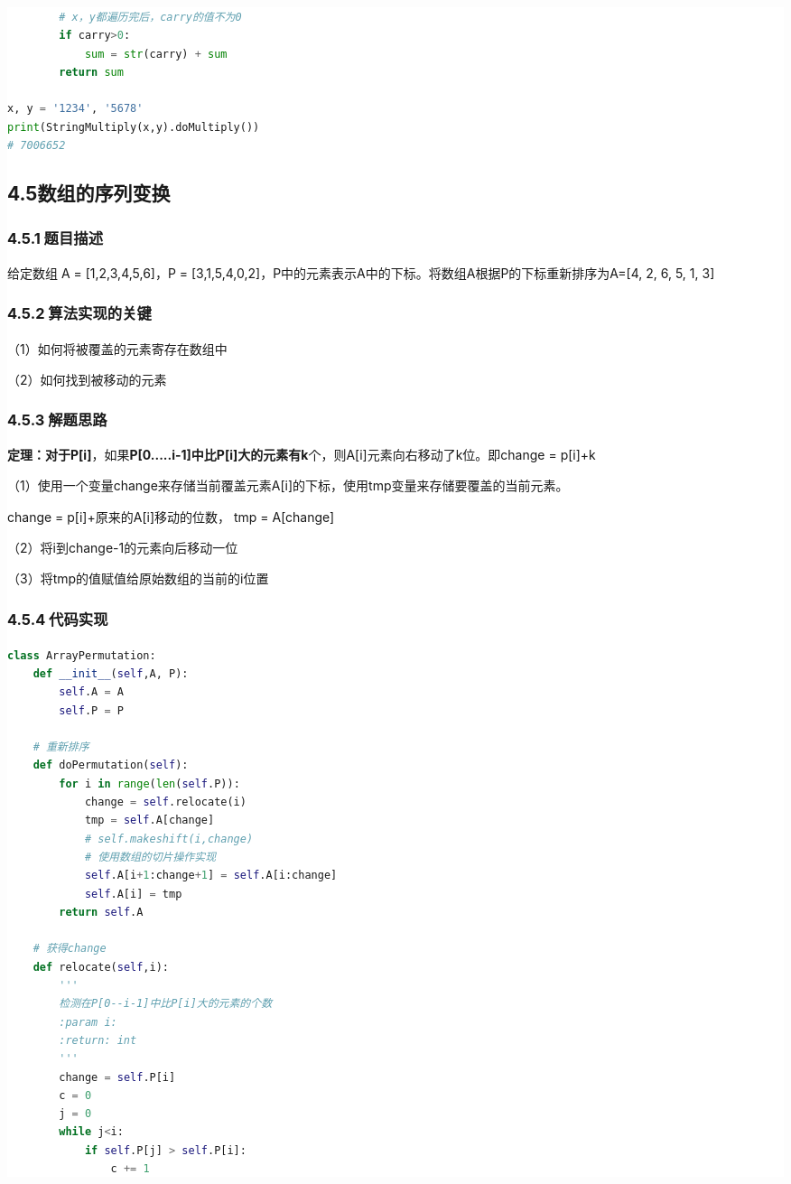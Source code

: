 ```python
        # x，y都遍历完后，carry的值不为0
        if carry>0:
            sum = str(carry) + sum
        return sum

x, y = '1234', '5678'
print(StringMultiply(x,y).doMultiply())
# 7006652
```

## 4.5数组的序列变换

### 4.5.1 题目描述

给定数组 A = [1,2,3,4,5,6]，P = [3,1,5,4,0,2]，P中的元素表示A中的下标。将数组A根据P的下标重新排序为A=[4, 2, 6, 5, 1, 3]

### 4.5.2 算法实现的关键

（1）如何将被覆盖的元素寄存在数组中

（2）如何找到被移动的元素

### 4.5.3 解题思路

**定理：**对于**P[i]**，如果**P[0.....i-1]**中比**P[i]**大的元素有**k**个，则A[i]元素向右移动了k位。即change = p[i]+k

（1）使用一个变量change来存储当前覆盖元素A[i]的下标，使用tmp变量来存储要覆盖的当前元素。

change = p[i]+原来的A[i]移动的位数， tmp = A[change]

（2）将i到change-1的元素向后移动一位

（3）将tmp的值赋值给原始数组的当前的i位置

### 4.5.4 代码实现

```python
class ArrayPermutation:
    def __init__(self,A, P):
        self.A = A
        self.P = P

    # 重新排序
    def doPermutation(self):
        for i in range(len(self.P)):
            change = self.relocate(i)
            tmp = self.A[change]
            # self.makeshift(i,change)
            # 使用数组的切片操作实现
            self.A[i+1:change+1] = self.A[i:change]  
            self.A[i] = tmp
        return self.A

    # 获得change
    def relocate(self,i):
        '''
        检测在P[0--i-1]中比P[i]大的元素的个数
        :param i:
        :return: int
        '''
        change = self.P[i]
        c = 0
        j = 0
        while j<i:
            if self.P[j] > self.P[i]:
                c += 1
```